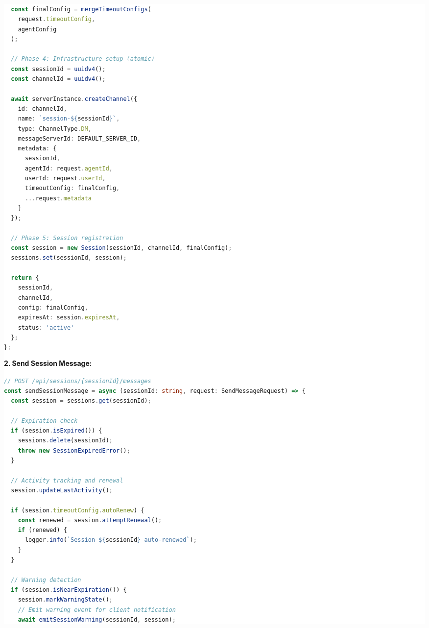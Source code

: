 ```typescript
  const finalConfig = mergeTimeoutConfigs(
    request.timeoutConfig, 
    agentConfig
  );
  
  // Phase 4: Infrastructure setup (atomic)
  const sessionId = uuidv4();
  const channelId = uuidv4();
  
  await serverInstance.createChannel({
    id: channelId,
    name: `session-${sessionId}`,
    type: ChannelType.DM,
    messageServerId: DEFAULT_SERVER_ID,
    metadata: {
      sessionId,
      agentId: request.agentId,
      userId: request.userId,
      timeoutConfig: finalConfig,
      ...request.metadata
    }
  });
  
  // Phase 5: Session registration
  const session = new Session(sessionId, channelId, finalConfig);
  sessions.set(sessionId, session);
  
  return {
    sessionId,
    channelId,
    config: finalConfig,
    expiresAt: session.expiresAt,
    status: 'active'
  };
};
```

**2. Send Session Message:**
```typescript
// POST /api/sessions/{sessionId}/messages
const sendSessionMessage = async (sessionId: string, request: SendMessageRequest) => {
  const session = sessions.get(sessionId);
  
  // Expiration check
  if (session.isExpired()) {
    sessions.delete(sessionId);
    throw new SessionExpiredError();
  }
  
  // Activity tracking and renewal
  session.updateLastActivity();
  
  if (session.timeoutConfig.autoRenew) {
    const renewed = session.attemptRenewal();
    if (renewed) {
      logger.info(`Session ${sessionId} auto-renewed`);
    }
  }
  
  // Warning detection
  if (session.isNearExpiration()) {
    session.markWarningState();
    // Emit warning event for client notification
    await emitSessionWarning(sessionId, session);
```